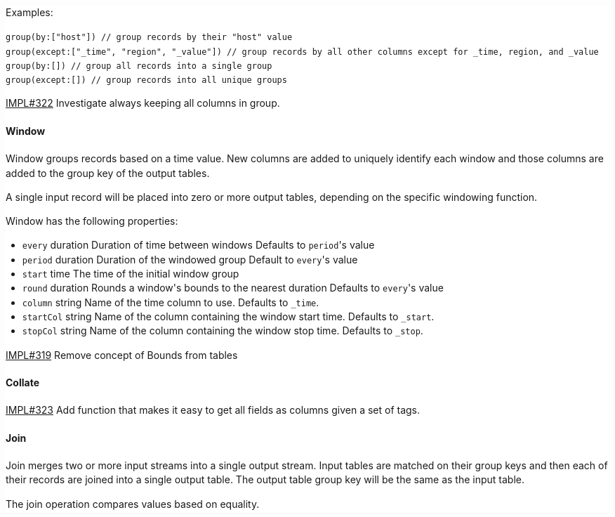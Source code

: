 Examples:

    group(by:["host"]) // group records by their "host" value
    group(except:["_time", "region", "_value"]) // group records by all other columns except for _time, region, and _value
    group(by:[]) // group all records into a single group
    group(except:[]) // group records into all unique groups

[IMPL#322](https://github.com/influxdata/platform/query/issues/322) Investigate always keeping all columns in group.

#### Window

Window groups records based on a time value.
New columns are added to uniquely identify each window and those columns are added to the group key of the output tables.

A single input record will be placed into zero or more output tables, depending on the specific windowing function.

Window has the following properties:

* `every` duration
    Duration of time between windows
    Defaults to `period`'s value
* `period` duration
    Duration of the windowed group
    Default to `every`'s value
* `start` time
    The time of the initial window group
* `round` duration
    Rounds a window's bounds to the nearest duration
    Defaults to `every`'s value
* `column` string
    Name of the time column to use. Defaults to `_time`.
* `startCol` string
    Name of the column containing the window start time. Defaults to `_start`.
* `stopCol` string
    Name of the column containing the window stop time. Defaults to `_stop`.

[IMPL#319](https://github.com/influxdata/platform/query/issues/319) Remove concept of Bounds from tables

#### Collate

[IMPL#323](https://github.com/influxdata/platform/query/issues/323) Add function that makes it easy to get all fields as columns given a set of tags.

#### Join

Join merges two or more input streams into a single output stream.
Input tables are matched on their group keys and then each of their records are joined into a single output table.
The output table group key will be the same as the input table.

The join operation compares values based on equality.
